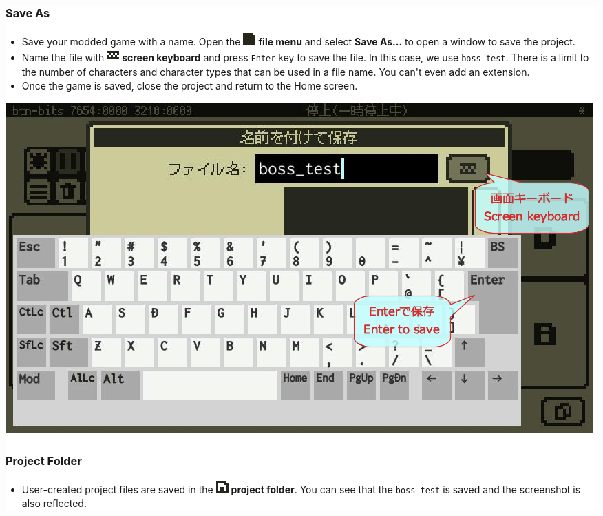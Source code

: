 ### Save As

- Save your modded game with a name. Open the <img src="imgs/icons/ui_icon_01.png" width="18"> **file menu** and select **Save As...** to open a window to save the project.
- Name the file with <img src="imgs/icons/ui_icon_62.png" width="18"> **screen keyboard** and press `Enter` key to save the file. In this case, we use `boss_test`. There is a limit to the number of characters and character types that can be used in a file name. You can't even add an extension.
- Once the game is saved, close the project and return to the Home screen.

![](imgs/quick_start/x8_qs_save_as.png "Save As")

### Project Folder

- User-created project files are saved in the <img src="imgs/icons/ui_icon_75.png" width="18"> **project folder**. You can see that the `boss_test` is saved and the screenshot is also reflected.
